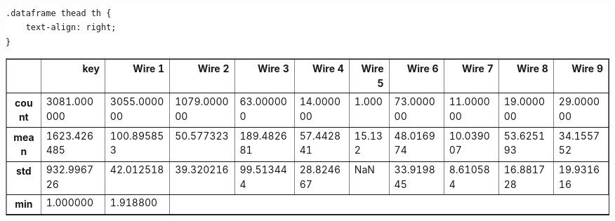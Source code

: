     .dataframe thead th {
        text-align: right;
    }
</style>
<table border="1" class="dataframe">
  <thead>
    <tr style="text-align: right;">
      <th></th>
      <th>key</th>
      <th>Wire 1</th>
      <th>Wire 2</th>
      <th>Wire 3</th>
      <th>Wire 4</th>
      <th>Wire 5</th>
      <th>Wire 6</th>
      <th>Wire 7</th>
      <th>Wire 8</th>
      <th>Wire 9</th>
    </tr>
  </thead>
  <tbody>
    <tr>
      <th>count</th>
      <td>3081.000000</td>
      <td>3055.000000</td>
      <td>1079.000000</td>
      <td>63.000000</td>
      <td>14.000000</td>
      <td>1.000</td>
      <td>73.000000</td>
      <td>11.000000</td>
      <td>19.000000</td>
      <td>29.000000</td>
    </tr>
    <tr>
      <th>mean</th>
      <td>1623.426485</td>
      <td>100.895853</td>
      <td>50.577323</td>
      <td>189.482681</td>
      <td>57.442841</td>
      <td>15.132</td>
      <td>48.016974</td>
      <td>10.039007</td>
      <td>53.625193</td>
      <td>34.155752</td>
    </tr>
    <tr>
      <th>std</th>
      <td>932.996726</td>
      <td>42.012518</td>
      <td>39.320216</td>
      <td>99.513444</td>
      <td>28.824667</td>
      <td>NaN</td>
      <td>33.919845</td>
      <td>8.610584</td>
      <td>16.881728</td>
      <td>19.931616</td>
    </tr>
    <tr>
      <th>min</th>
      <td>1.000000</td>
      <td>1.918800</td>